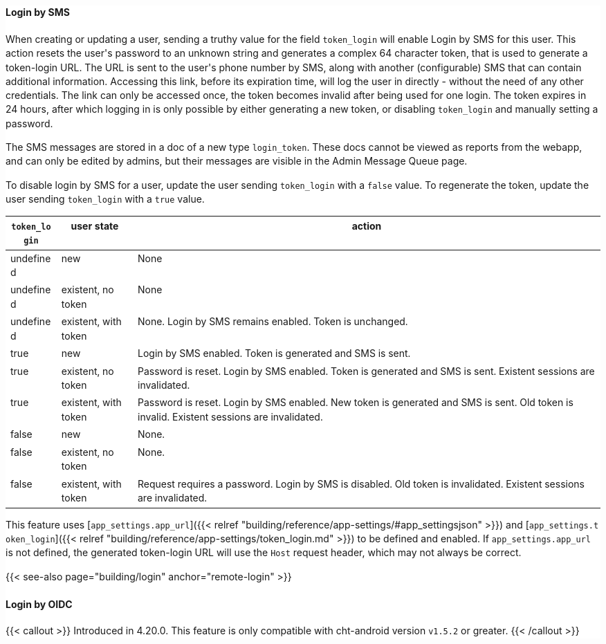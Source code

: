 #### Login by SMS

When creating or updating a user, sending a truthy value for the field `token_login` will enable Login by SMS for this user.
This action resets the user's password to an unknown string and generates a complex 64 character token, that is used to generate a token-login URL.
The URL is sent to the user's phone number by SMS, along with another (configurable) SMS that can contain additional information.
Accessing this link, before its expiration time, will log the user in directly - without the need of any other credentials.
The link can only be accessed once, the token becomes invalid after being used for one login.
The token expires in 24 hours, after which logging in is only possible by either generating a new token, or disabling `token_login` and manually setting a password.


The SMS messages are stored in a doc of a new type `login_token`. These docs cannot be viewed as reports from the webapp, and can only be edited by admins, but their messages are visible in the Admin Message Queue page.


To disable login by SMS for a user, update the user sending `token_login` with a `false` value.
To regenerate the token, update the user sending `token_login` with a `true` value.

| `token_login` | user state | action |
| ------------- | -----------| ------ |
| undefined | new | None |
| undefined | existent, no token | None |
| undefined | existent, with token | None. Login by SMS remains enabled. Token is unchanged. |
| true | new | Login by SMS enabled. Token is generated and SMS is sent. |
| true | existent, no token | Password is reset. Login by SMS enabled. Token is generated and SMS is sent. Existent sessions are invalidated. |
| true | existent, with token | Password is reset. Login by SMS enabled. New token is generated and SMS is sent. Old token is invalid. Existent sessions are invalidated. |
| false | new | None. |
| false | existent, no token | None. |
| false | existent, with token | Request requires a password. Login by SMS is disabled. Old token is invalidated. Existent sessions are invalidated. |

This feature uses [`app_settings.app_url`]({{< relref "building/reference/app-settings/#app_settingsjson" >}}) and [`app_settings.token_login`]({{< relref "building/reference/app-settings/token_login.md" >}}) to be defined and enabled.
If `app_settings.app_url` is not defined, the generated token-login URL will use the `Host` request header, which may not always be correct.

{{< see-also page="building/login" anchor="remote-login" >}}

#### Login by OIDC

{{< callout >}}
Introduced in 4.20.0. This feature is only compatible with cht-android version `v1.5.2` or greater.
{{< /callout >}}
